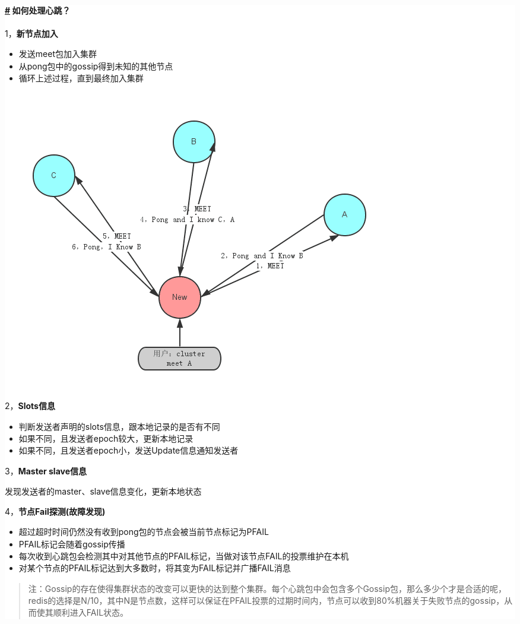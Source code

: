 #### [#](#如何处理心跳) 如何处理心跳？

1，**新节点加入**

- 发送meet包加入集群
- 从pong包中的gossip得到未知的其他节点
- 循环上述过程，直到最终加入集群

![img](./../笔记图片/redis-cluster-1.png)

2，**Slots信息**

- 判断发送者声明的slots信息，跟本地记录的是否有不同
- 如果不同，且发送者epoch较大，更新本地记录
- 如果不同，且发送者epoch小，发送Update信息通知发送者

3，**Master slave信息**

发现发送者的master、slave信息变化，更新本地状态

4，**节点Fail探测(故障发现)**

- 超过超时时间仍然没有收到pong包的节点会被当前节点标记为PFAIL
- PFAIL标记会随着gossip传播
- 每次收到心跳包会检测其中对其他节点的PFAIL标记，当做对该节点FAIL的投票维护在本机
- 对某个节点的PFAIL标记达到大多数时，将其变为FAIL标记并广播FAIL消息

> 注：Gossip的存在使得集群状态的改变可以更快的达到整个集群。每个心跳包中会包含多个Gossip包，那么多少个才是合适的呢，redis的选择是N/10，其中N是节点数，这样可以保证在PFAIL投票的过期时间内，节点可以收到80%机器关于失败节点的gossip，从而使其顺利进入FAIL状态。
